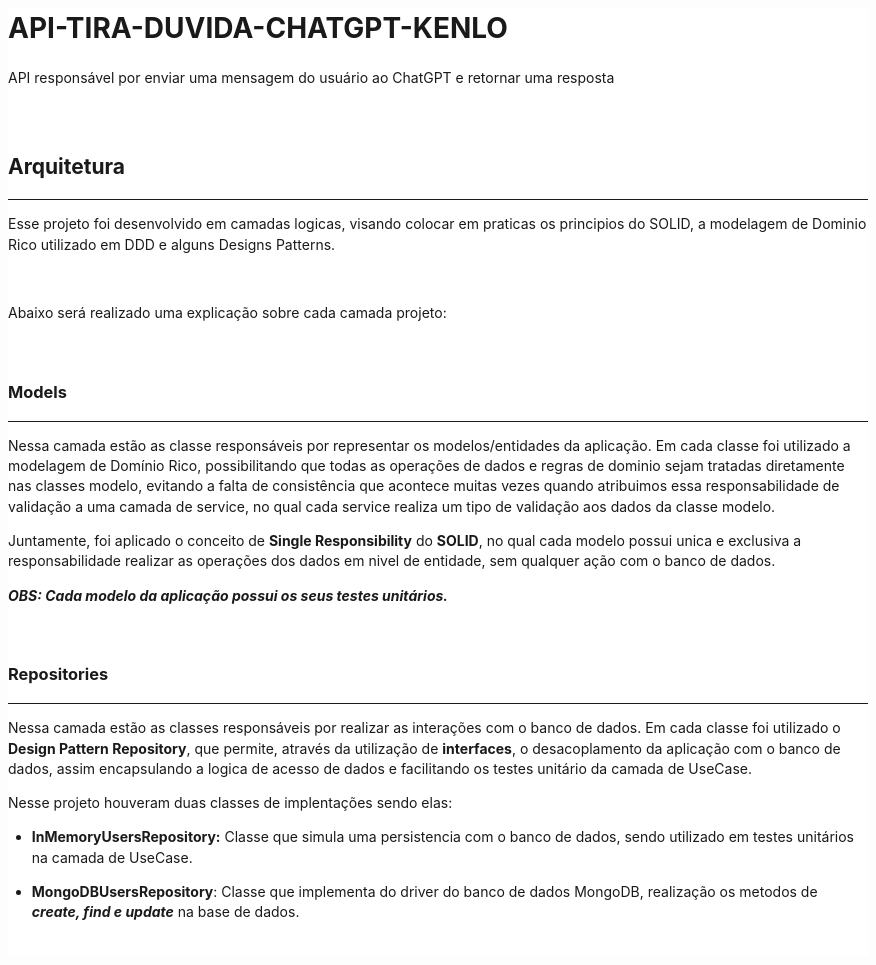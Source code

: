 # API-TIRA-DUVIDA-CHATGPT-KENLO

API responsável por enviar uma mensagem do usuário ao ChatGPT e retornar uma resposta

<BR>

## Arquitetura

---

Esse projeto foi desenvolvido em camadas logicas, visando colocar em praticas os principios do SOLID, a modelagem de Dominio Rico utilizado em DDD e alguns Designs Patterns.

<BR>

Abaixo será realizado uma explicação sobre cada camada projeto:

<BR>

### Models

---

Nessa camada estão as classe responsáveis por representar os modelos/entidades da aplicação. Em cada classe foi utilizado a modelagem de Domínio Rico, possibilitando que todas as operações de dados e regras de dominio sejam tratadas diretamente nas classes modelo, evitando a falta de consistência que acontece muitas vezes quando atribuimos essa responsabilidade de validação a uma camada de service, no qual cada service realiza um tipo de validação aos dados da classe modelo.

Juntamente, foi aplicado o conceito de **Single Responsibility** do **SOLID**, no qual cada modelo possui unica e exclusiva a responsabilidade realizar as operações dos dados em nivel de entidade, sem qualquer ação com o banco de dados.

**_OBS: Cada modelo da aplicação possui os seus testes unitários._**

<BR>

### Repositories

---

Nessa camada estão as classes responsáveis por realizar as interações com o banco de dados. Em cada classe foi utilizado o **Design Pattern Repository**, que permite, através da utilização de **interfaces**, o desacoplamento da aplicação com o banco de dados, assim encapsulando a logica de acesso de dados e facilitando os testes unitário da camada de UseCase.

Nesse projeto houveram duas classes de implentações sendo elas:

- **InMemoryUsersRepository:** Classe que simula uma persistencia com o banco de dados, sendo utilizado em testes unitários na camada de UseCase.

- **MongoDBUsersRepository**: Classe que implementa do driver do banco de dados MongoDB, realização os metodos de **_create, find e update_** na base de dados.

<BR>
